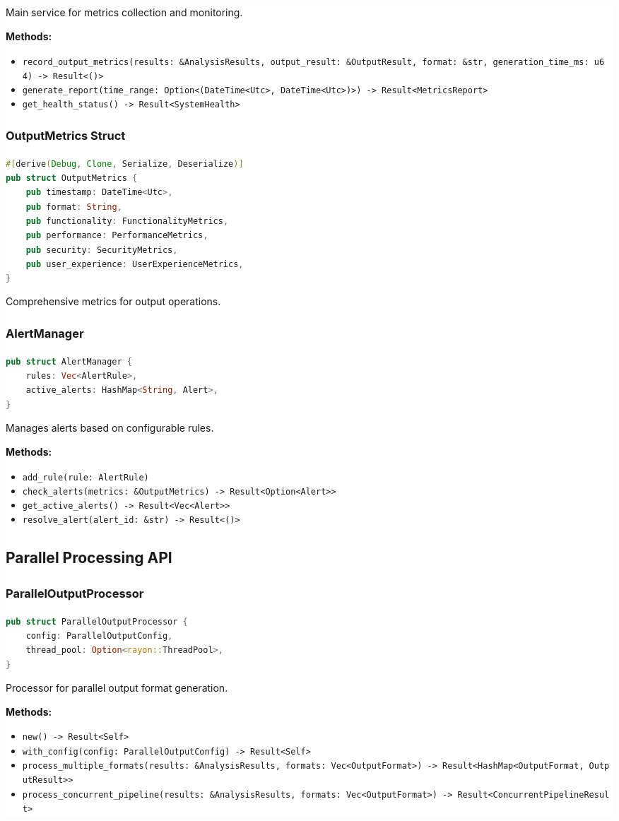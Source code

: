 Main service for metrics collection and monitoring.

**Methods:**
- `record_output_metrics(results: &AnalysisResults, output_result: &OutputResult, format: &str, generation_time_ms: u64) -> Result<()>`
- `generate_report(time_range: Option<(DateTime<Utc>, DateTime<Utc>)>) -> Result<MetricsReport>`
- `get_health_status() -> Result<SystemHealth>`

### OutputMetrics Struct

```rust
#[derive(Debug, Clone, Serialize, Deserialize)]
pub struct OutputMetrics {
    pub timestamp: DateTime<Utc>,
    pub format: String,
    pub functionality: FunctionalityMetrics,
    pub performance: PerformanceMetrics,
    pub security: SecurityMetrics,
    pub user_experience: UserExperienceMetrics,
}
```

Comprehensive metrics for output operations.

### AlertManager

```rust
pub struct AlertManager {
    rules: Vec<AlertRule>,
    active_alerts: HashMap<String, Alert>,
}
```

Manages alerts based on configurable rules.

**Methods:**
- `add_rule(rule: AlertRule)`
- `check_alerts(metrics: &OutputMetrics) -> Result<Option<Alert>>`
- `get_active_alerts() -> Result<Vec<Alert>>`
- `resolve_alert(alert_id: &str) -> Result<()>`

## Parallel Processing API

### ParallelOutputProcessor

```rust
pub struct ParallelOutputProcessor {
    config: ParallelOutputConfig,
    thread_pool: Option<rayon::ThreadPool>,
}
```

Processor for parallel output format generation.

**Methods:**
- `new() -> Result<Self>`
- `with_config(config: ParallelOutputConfig) -> Result<Self>`
- `process_multiple_formats(results: &AnalysisResults, formats: Vec<OutputFormat>) -> Result<HashMap<OutputFormat, OutputResult>>`
- `process_concurrent_pipeline(results: &AnalysisResults, formats: Vec<OutputFormat>) -> Result<ConcurrentPipelineResult>`
